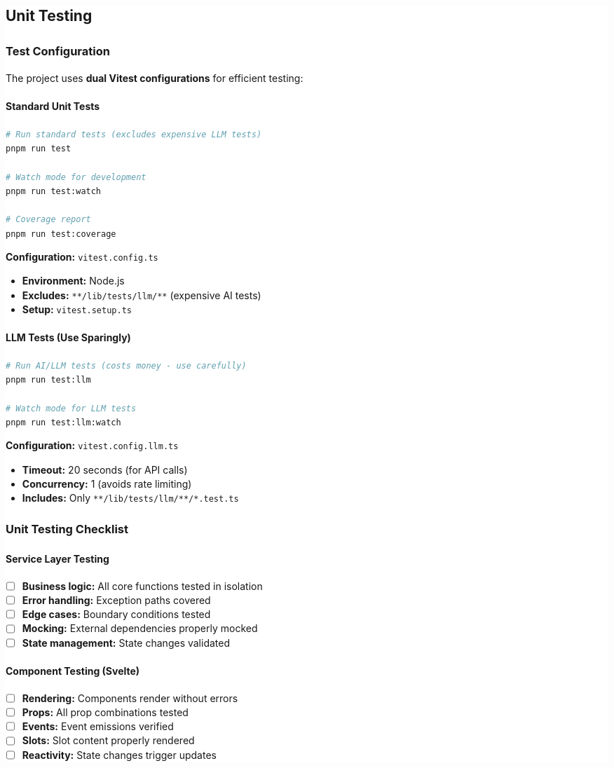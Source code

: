 
## Unit Testing

### Test Configuration

The project uses **dual Vitest configurations** for efficient testing:

#### Standard Unit Tests

```bash
# Run standard tests (excludes expensive LLM tests)
pnpm run test

# Watch mode for development
pnpm run test:watch

# Coverage report
pnpm run test:coverage
```

**Configuration:** `vitest.config.ts`

- **Environment:** Node.js
- **Excludes:** `**/lib/tests/llm/**` (expensive AI tests)
- **Setup:** `vitest.setup.ts`

#### LLM Tests (Use Sparingly)

```bash
# Run AI/LLM tests (costs money - use carefully)
pnpm run test:llm

# Watch mode for LLM tests
pnpm run test:llm:watch
```

**Configuration:** `vitest.config.llm.ts`

- **Timeout:** 20 seconds (for API calls)
- **Concurrency:** 1 (avoids rate limiting)
- **Includes:** Only `**/lib/tests/llm/**/*.test.ts`

### Unit Testing Checklist

#### Service Layer Testing

- [ ] **Business logic:** All core functions tested in isolation
- [ ] **Error handling:** Exception paths covered
- [ ] **Edge cases:** Boundary conditions tested
- [ ] **Mocking:** External dependencies properly mocked
- [ ] **State management:** State changes validated

#### Component Testing (Svelte)

- [ ] **Rendering:** Components render without errors
- [ ] **Props:** All prop combinations tested
- [ ] **Events:** Event emissions verified
- [ ] **Slots:** Slot content properly rendered
- [ ] **Reactivity:** State changes trigger updates
